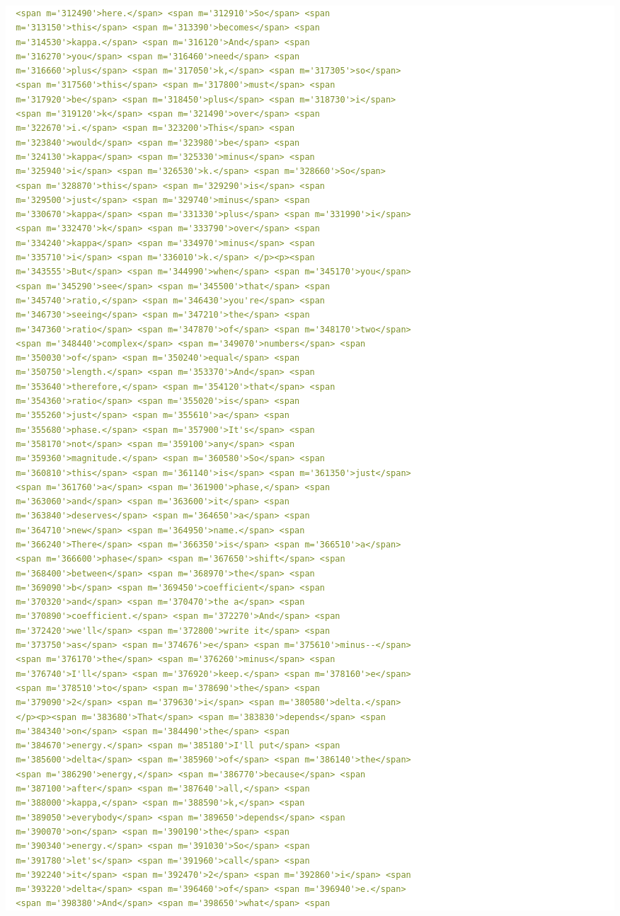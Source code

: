 ```yaml
  <span m='312490'>here.</span> <span m='312910'>So</span> <span
  m='313150'>this</span> <span m='313390'>becomes</span> <span
  m='314530'>kappa.</span> <span m='316120'>And</span> <span
  m='316270'>you</span> <span m='316460'>need</span> <span
  m='316660'>plus</span> <span m='317050'>k,</span> <span m='317305'>so</span>
  <span m='317560'>this</span> <span m='317800'>must</span> <span
  m='317920'>be</span> <span m='318450'>plus</span> <span m='318730'>i</span>
  <span m='319120'>k</span> <span m='321490'>over</span> <span
  m='322670'>i.</span> <span m='323200'>This</span> <span
  m='323840'>would</span> <span m='323980'>be</span> <span
  m='324130'>kappa</span> <span m='325330'>minus</span> <span
  m='325940'>i</span> <span m='326530'>k.</span> <span m='328660'>So</span>
  <span m='328870'>this</span> <span m='329290'>is</span> <span
  m='329500'>just</span> <span m='329740'>minus</span> <span
  m='330670'>kappa</span> <span m='331330'>plus</span> <span m='331990'>i</span>
  <span m='332470'>k</span> <span m='333790'>over</span> <span
  m='334240'>kappa</span> <span m='334970'>minus</span> <span
  m='335710'>i</span> <span m='336010'>k.</span> </p><p><span
  m='343555'>But</span> <span m='344990'>when</span> <span m='345170'>you</span>
  <span m='345290'>see</span> <span m='345500'>that</span> <span
  m='345740'>ratio,</span> <span m='346430'>you're</span> <span
  m='346730'>seeing</span> <span m='347210'>the</span> <span
  m='347360'>ratio</span> <span m='347870'>of</span> <span m='348170'>two</span>
  <span m='348440'>complex</span> <span m='349070'>numbers</span> <span
  m='350030'>of</span> <span m='350240'>equal</span> <span
  m='350750'>length.</span> <span m='353370'>And</span> <span
  m='353640'>therefore,</span> <span m='354120'>that</span> <span
  m='354360'>ratio</span> <span m='355020'>is</span> <span
  m='355260'>just</span> <span m='355610'>a</span> <span
  m='355680'>phase.</span> <span m='357900'>It's</span> <span
  m='358170'>not</span> <span m='359100'>any</span> <span
  m='359360'>magnitude.</span> <span m='360580'>So</span> <span
  m='360810'>this</span> <span m='361140'>is</span> <span m='361350'>just</span>
  <span m='361760'>a</span> <span m='361900'>phase,</span> <span
  m='363060'>and</span> <span m='363600'>it</span> <span
  m='363840'>deserves</span> <span m='364650'>a</span> <span
  m='364710'>new</span> <span m='364950'>name.</span> <span
  m='366240'>There</span> <span m='366350'>is</span> <span m='366510'>a</span>
  <span m='366600'>phase</span> <span m='367650'>shift</span> <span
  m='368400'>between</span> <span m='368970'>the</span> <span
  m='369090'>b</span> <span m='369450'>coefficient</span> <span
  m='370320'>and</span> <span m='370470'>the a</span> <span
  m='370890'>coefficient.</span> <span m='372270'>And</span> <span
  m='372420'>we'll</span> <span m='372800'>write it</span> <span
  m='373750'>as</span> <span m='374676'>e</span> <span m='375610'>minus--</span>
  <span m='376170'>the</span> <span m='376260'>minus</span> <span
  m='376740'>I'll</span> <span m='376920'>keep.</span> <span m='378160'>e</span>
  <span m='378510'>to</span> <span m='378690'>the</span> <span
  m='379090'>2</span> <span m='379630'>i</span> <span m='380580'>delta.</span>
  </p><p><span m='383680'>That</span> <span m='383830'>depends</span> <span
  m='384340'>on</span> <span m='384490'>the</span> <span
  m='384670'>energy.</span> <span m='385180'>I'll put</span> <span
  m='385600'>delta</span> <span m='385960'>of</span> <span m='386140'>the</span>
  <span m='386290'>energy,</span> <span m='386770'>because</span> <span
  m='387100'>after</span> <span m='387640'>all,</span> <span
  m='388000'>kappa,</span> <span m='388590'>k,</span> <span
  m='389050'>everybody</span> <span m='389650'>depends</span> <span
  m='390070'>on</span> <span m='390190'>the</span> <span
  m='390340'>energy.</span> <span m='391030'>So</span> <span
  m='391780'>let's</span> <span m='391960'>call</span> <span
  m='392240'>it</span> <span m='392470'>2</span> <span m='392860'>i</span> <span
  m='393220'>delta</span> <span m='396460'>of</span> <span m='396940'>e.</span>
  <span m='398380'>And</span> <span m='398650'>what</span> <span
```